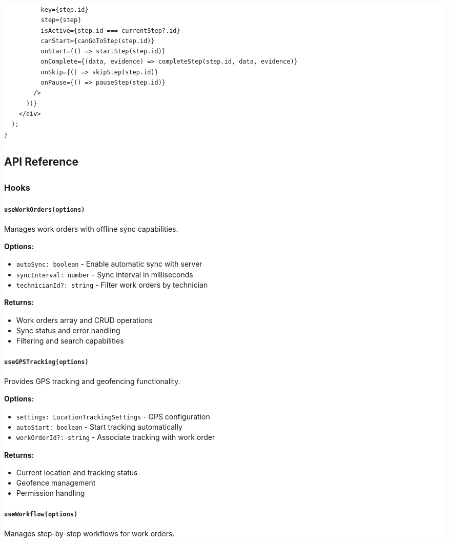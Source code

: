 ```tsx
          key={step.id}
          step={step}
          isActive={step.id === currentStep?.id}
          canStart={canGoToStep(step.id)}
          onStart={() => startStep(step.id)}
          onComplete={(data, evidence) => completeStep(step.id, data, evidence)}
          onSkip={() => skipStep(step.id)}
          onPause={() => pauseStep(step.id)}
        />
      ))}
    </div>
  );
}
```

## API Reference

### Hooks

#### `useWorkOrders(options)`

Manages work orders with offline sync capabilities.

**Options:**

- `autoSync: boolean` - Enable automatic sync with server
- `syncInterval: number` - Sync interval in milliseconds
- `technicianId?: string` - Filter work orders by technician

**Returns:**

- Work orders array and CRUD operations
- Sync status and error handling
- Filtering and search capabilities

#### `useGPSTracking(options)`

Provides GPS tracking and geofencing functionality.

**Options:**

- `settings: LocationTrackingSettings` - GPS configuration
- `autoStart: boolean` - Start tracking automatically
- `workOrderId?: string` - Associate tracking with work order

**Returns:**

- Current location and tracking status
- Geofence management
- Permission handling

#### `useWorkflow(options)`

Manages step-by-step workflows for work orders.
